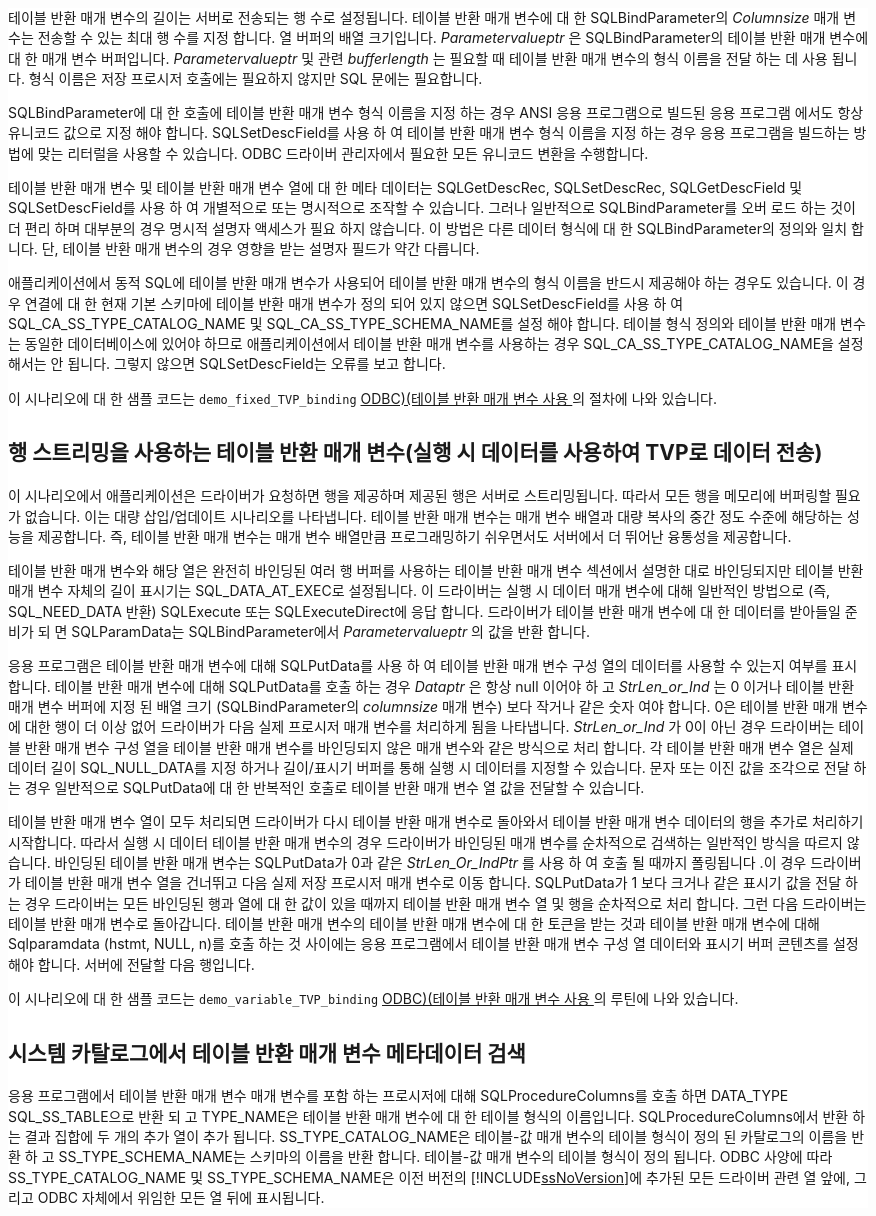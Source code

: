  테이블 반환 매개 변수의 길이는 서버로 전송되는 행 수로 설정됩니다. 테이블 반환 매개 변수에 대 한 SQLBindParameter의 *Columnsize* 매개 변수는 전송할 수 있는 최대 행 수를 지정 합니다. 열 버퍼의 배열 크기입니다. *Parametervalueptr* 은 SQLBindParameter의 테이블 반환 매개 변수에 대 한 매개 변수 버퍼입니다. *Parametervalueptr* 및 관련 *bufferlength* 는 필요할 때 테이블 반환 매개 변수의 형식 이름을 전달 하는 데 사용 됩니다. 형식 이름은 저장 프로시저 호출에는 필요하지 않지만 SQL 문에는 필요합니다.  
  
 SQLBindParameter에 대 한 호출에 테이블 반환 매개 변수 형식 이름을 지정 하는 경우 ANSI 응용 프로그램으로 빌드된 응용 프로그램 에서도 항상 유니코드 값으로 지정 해야 합니다. SQLSetDescField를 사용 하 여 테이블 반환 매개 변수 형식 이름을 지정 하는 경우 응용 프로그램을 빌드하는 방법에 맞는 리터럴을 사용할 수 있습니다. ODBC 드라이버 관리자에서 필요한 모든 유니코드 변환을 수행합니다.  
  
 테이블 반환 매개 변수 및 테이블 반환 매개 변수 열에 대 한 메타 데이터는 SQLGetDescRec, SQLSetDescRec, SQLGetDescField 및 SQLSetDescField를 사용 하 여 개별적으로 또는 명시적으로 조작할 수 있습니다. 그러나 일반적으로 SQLBindParameter를 오버 로드 하는 것이 더 편리 하며 대부분의 경우 명시적 설명자 액세스가 필요 하지 않습니다. 이 방법은 다른 데이터 형식에 대 한 SQLBindParameter의 정의와 일치 합니다. 단, 테이블 반환 매개 변수의 경우 영향을 받는 설명자 필드가 약간 다릅니다.  
  
 애플리케이션에서 동적 SQL에 테이블 반환 매개 변수가 사용되어 테이블 반환 매개 변수의 형식 이름을 반드시 제공해야 하는 경우도 있습니다. 이 경우 연결에 대 한 현재 기본 스키마에 테이블 반환 매개 변수가 정의 되어 있지 않으면 SQLSetDescField를 사용 하 여 SQL_CA_SS_TYPE_CATALOG_NAME 및 SQL_CA_SS_TYPE_SCHEMA_NAME를 설정 해야 합니다. 테이블 형식 정의와 테이블 반환 매개 변수는 동일한 데이터베이스에 있어야 하므로 애플리케이션에서 테이블 반환 매개 변수를 사용하는 경우 SQL_CA_SS_TYPE_CATALOG_NAME을 설정해서는 안 됩니다. 그렇지 않으면 SQLSetDescField는 오류를 보고 합니다.  
  
 이 시나리오에 대 한 샘플 코드는 `demo_fixed_TVP_binding` [ODBC&#41;&#40;테이블 반환 매개 변수 사용 ](../../relational-databases/native-client-odbc-how-to/use-table-valued-parameters-odbc.md)의 절차에 나와 있습니다.  
  
## <a name="table-valued-parameter-with-row-streaming-send-data-as-a-tvp-using-data-at-execution"></a>행 스트리밍을 사용하는 테이블 반환 매개 변수(실행 시 데이터를 사용하여 TVP로 데이터 전송)  
 이 시나리오에서 애플리케이션은 드라이버가 요청하면 행을 제공하며 제공된 행은 서버로 스트리밍됩니다. 따라서 모든 행을 메모리에 버퍼링할 필요가 없습니다. 이는 대량 삽입/업데이트 시나리오를 나타냅니다. 테이블 반환 매개 변수는 매개 변수 배열과 대량 복사의 중간 정도 수준에 해당하는 성능을 제공합니다. 즉, 테이블 반환 매개 변수는 매개 변수 배열만큼 프로그래밍하기 쉬우면서도 서버에서 더 뛰어난 융통성을 제공합니다.  
  
 테이블 반환 매개 변수와 해당 열은 완전히 바인딩된 여러 행 버퍼를 사용하는 테이블 반환 매개 변수 섹션에서 설명한 대로 바인딩되지만 테이블 반환 매개 변수 자체의 길이 표시기는 SQL_DATA_AT_EXEC로 설정됩니다. 이 드라이버는 실행 시 데이터 매개 변수에 대해 일반적인 방법으로 (즉, SQL_NEED_DATA 반환) SQLExecute 또는 SQLExecuteDirect에 응답 합니다. 드라이버가 테이블 반환 매개 변수에 대 한 데이터를 받아들일 준비가 되 면 SQLParamData는 SQLBindParameter에서 *Parametervalueptr* 의 값을 반환 합니다.  
  
 응용 프로그램은 테이블 반환 매개 변수에 대해 SQLPutData를 사용 하 여 테이블 반환 매개 변수 구성 열의 데이터를 사용할 수 있는지 여부를 표시 합니다. 테이블 반환 매개 변수에 대해 SQLPutData를 호출 하는 경우 *Dataptr* 은 항상 null 이어야 하 고 *StrLen_or_Ind* 는 0 이거나 테이블 반환 매개 변수 버퍼에 지정 된 배열 크기 (SQLBindParameter의 *columnsize* 매개 변수) 보다 작거나 같은 숫자 여야 합니다. 0은 테이블 반환 매개 변수에 대한 행이 더 이상 없어 드라이버가 다음 실제 프로시저 매개 변수를 처리하게 됨을 나타냅니다. *StrLen_or_Ind* 가 0이 아닌 경우 드라이버는 테이블 반환 매개 변수 구성 열을 테이블 반환 매개 변수를 바인딩되지 않은 매개 변수와 같은 방식으로 처리 합니다. 각 테이블 반환 매개 변수 열은 실제 데이터 길이 SQL_NULL_DATA를 지정 하거나 길이/표시기 버퍼를 통해 실행 시 데이터를 지정할 수 있습니다. 문자 또는 이진 값을 조각으로 전달 하는 경우 일반적으로 SQLPutData에 대 한 반복적인 호출로 테이블 반환 매개 변수 열 값을 전달할 수 있습니다.  
  
 테이블 반환 매개 변수 열이 모두 처리되면 드라이버가 다시 테이블 반환 매개 변수로 돌아와서 테이블 반환 매개 변수 데이터의 행을 추가로 처리하기 시작합니다. 따라서 실행 시 데이터 테이블 반환 매개 변수의 경우 드라이버가 바인딩된 매개 변수를 순차적으로 검색하는 일반적인 방식을 따르지 않습니다. 바인딩된 테이블 반환 매개 변수는 SQLPutData가 0과 같은 *StrLen_Or_IndPtr* 를 사용 하 여 호출 될 때까지 폴링됩니다 .이 경우 드라이버가 테이블 반환 매개 변수 열을 건너뛰고 다음 실제 저장 프로시저 매개 변수로 이동 합니다.  SQLPutData가 1 보다 크거나 같은 표시기 값을 전달 하는 경우 드라이버는 모든 바인딩된 행과 열에 대 한 값이 있을 때까지 테이블 반환 매개 변수 열 및 행을 순차적으로 처리 합니다. 그런 다음 드라이버는 테이블 반환 매개 변수로 돌아갑니다. 테이블 반환 매개 변수의 테이블 반환 매개 변수에 대 한 토큰을 받는 것과 테이블 반환 매개 변수에 대해 Sqlparamdata (hstmt, NULL, n)를 호출 하는 것 사이에는 응용 프로그램에서 테이블 반환 매개 변수 구성 열 데이터와 표시기 버퍼 콘텐츠를 설정 해야 합니다. 서버에 전달할 다음 행입니다.  
  
 이 시나리오에 대 한 샘플 코드는 `demo_variable_TVP_binding` [ODBC&#41;&#40;테이블 반환 매개 변수 사용 ](../../relational-databases/native-client-odbc-how-to/use-table-valued-parameters-odbc.md)의 루틴에 나와 있습니다.  
  
## <a name="retrieving-table-valued-parameter-metadata-from-the-system-catalog"></a>시스템 카탈로그에서 테이블 반환 매개 변수 메타데이터 검색  
 응용 프로그램에서 테이블 반환 매개 변수 매개 변수를 포함 하는 프로시저에 대해 SQLProcedureColumns를 호출 하면 DATA_TYPE SQL_SS_TABLE으로 반환 되 고 TYPE_NAME은 테이블 반환 매개 변수에 대 한 테이블 형식의 이름입니다. SQLProcedureColumns에서 반환 하는 결과 집합에 두 개의 추가 열이 추가 됩니다. SS_TYPE_CATALOG_NAME은 테이블-값 매개 변수의 테이블 형식이 정의 된 카탈로그의 이름을 반환 하 고 SS_TYPE_SCHEMA_NAME는 스키마의 이름을 반환 합니다. 테이블-값 매개 변수의 테이블 형식이 정의 됩니다. ODBC 사양에 따라 SS_TYPE_CATALOG_NAME 및 SS_TYPE_SCHEMA_NAME은 이전 버전의 [!INCLUDE[ssNoVersion](../../includes/ssnoversion-md.md)]에 추가된 모든 드라이버 관련 열 앞에, 그리고 ODBC 자체에서 위임한 모든 열 뒤에 표시됩니다.  
  